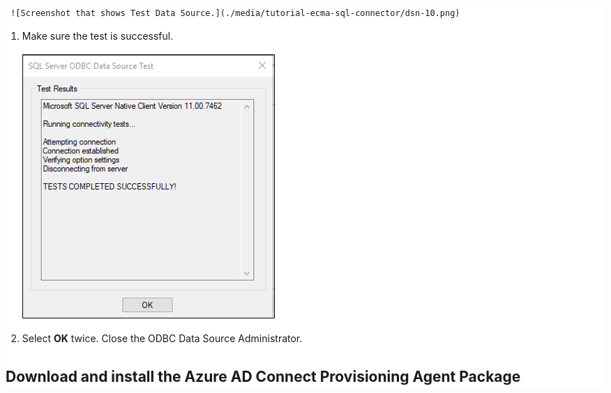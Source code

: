      ![Screenshot that shows Test Data Source.](./media/tutorial-ecma-sql-connector/dsn-10.png)
1. Make sure the test is successful.

     ![Screenshot that shows success.](./media/tutorial-ecma-sql-connector/dsn-11.png)
1. Select **OK** twice. Close the ODBC Data Source Administrator.

## Download and install the Azure AD Connect Provisioning Agent Package
